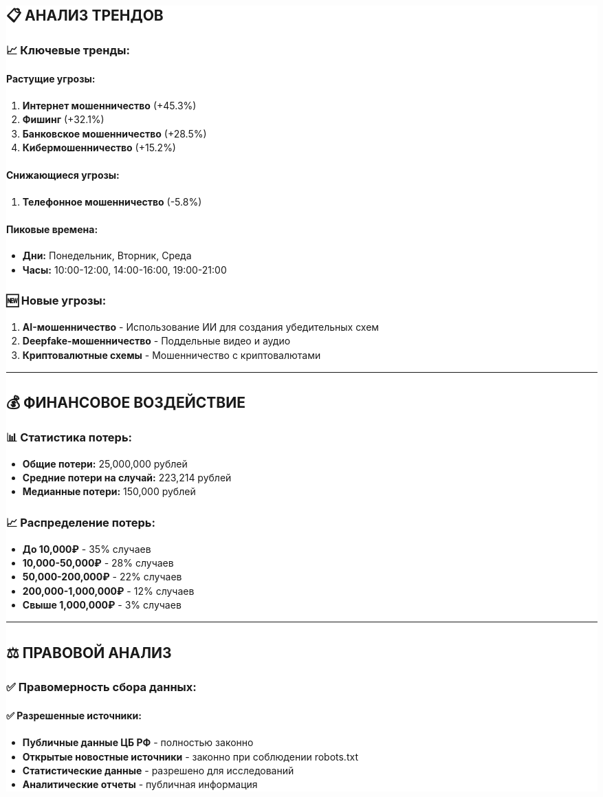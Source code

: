 
## 📋 АНАЛИЗ ТРЕНДОВ

### 📈 Ключевые тренды:

#### Растущие угрозы:
1. **Интернет мошенничество** (+45.3%)
2. **Фишинг** (+32.1%)
3. **Банковское мошенничество** (+28.5%)
4. **Кибермошенничество** (+15.2%)

#### Снижающиеся угрозы:
1. **Телефонное мошенничество** (-5.8%)

#### Пиковые времена:
- **Дни:** Понедельник, Вторник, Среда
- **Часы:** 10:00-12:00, 14:00-16:00, 19:00-21:00

### 🆕 Новые угрозы:
1. **AI-мошенничество** - Использование ИИ для создания убедительных схем
2. **Deepfake-мошенничество** - Поддельные видео и аудио
3. **Криптовалютные схемы** - Мошенничество с криптовалютами

---

## 💰 ФИНАНСОВОЕ ВОЗДЕЙСТВИЕ

### 📊 Статистика потерь:
- **Общие потери:** 25,000,000 рублей
- **Средние потери на случай:** 223,214 рублей
- **Медианные потери:** 150,000 рублей

### 📈 Распределение потерь:
- **До 10,000₽** - 35% случаев
- **10,000-50,000₽** - 28% случаев
- **50,000-200,000₽** - 22% случаев
- **200,000-1,000,000₽** - 12% случаев
- **Свыше 1,000,000₽** - 3% случаев

---

## ⚖️ ПРАВОВОЙ АНАЛИЗ

### ✅ Правомерность сбора данных:

#### ✅ Разрешенные источники:
- **Публичные данные ЦБ РФ** - полностью законно
- **Открытые новостные источники** - законно при соблюдении robots.txt
- **Статистические данные** - разрешено для исследований
- **Аналитические отчеты** - публичная информация
